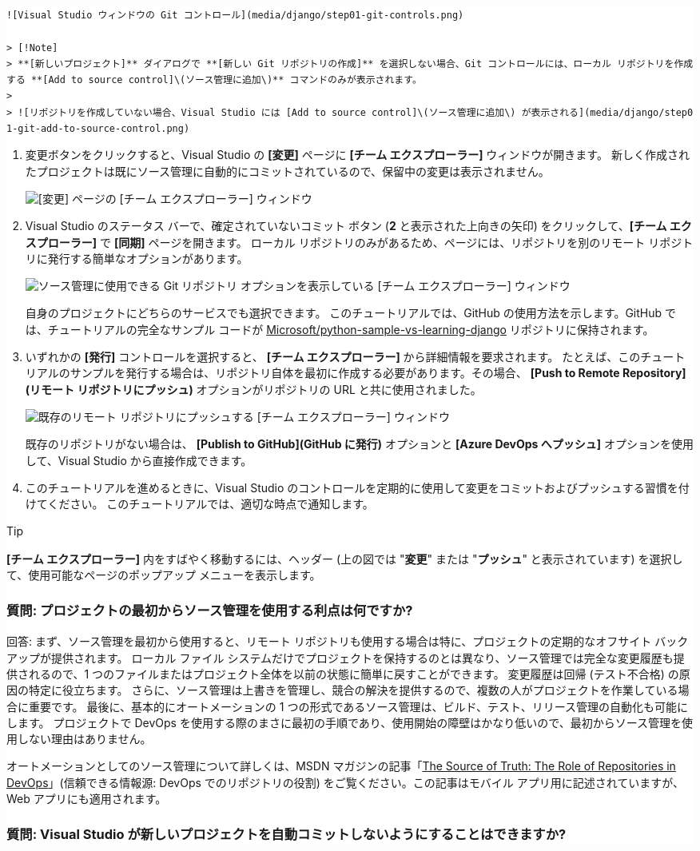     ![Visual Studio ウィンドウの Git コントロール](media/django/step01-git-controls.png)

    > [!Note]
    > **[新しいプロジェクト]** ダイアログで **[新しい Git リポジトリの作成]** を選択しない場合、Git コントロールには、ローカル リポジトリを作成する **[Add to source control]\(ソース管理に追加\)** コマンドのみが表示されます。
    >
    > ![リポジトリを作成していない場合、Visual Studio には [Add to source control]\(ソース管理に追加\) が表示される](media/django/step01-git-add-to-source-control.png)

1. 変更ボタンをクリックすると、Visual Studio の **[変更]** ページに **[チーム エクスプローラー]** ウィンドウが開きます。 新しく作成されたプロジェクトは既にソース管理に自動的にコミットされているので、保留中の変更は表示されません。

    ![[変更] ページの [チーム エクスプローラー] ウィンドウ](media/django/step01-team-explorer-changes.png)

1. Visual Studio のステータス バーで、確定されていないコミット ボタン (**2** と表示された上向きの矢印) をクリックして、**[チーム エクスプローラー]** で **[同期]** ページを開きます。 ローカル リポジトリのみがあるため、ページには、リポジトリを別のリモート リポジトリに発行する簡単なオプションがあります。

    ![ソース管理に使用できる Git リポジトリ オプションを表示している [チーム エクスプローラー] ウィンドウ](media/django/step01-team-explorer.png)

    自身のプロジェクトにどちらのサービスでも選択できます。 このチュートリアルでは、GitHub の使用方法を示します。GitHub では、チュートリアルの完全なサンプル コードが [Microsoft/python-sample-vs-learning-django](https://github.com/Microsoft/python-sample-vs-learning-django) リポジトリに保持されます。

1. いずれかの **[発行]** コントロールを選択すると、 **[チーム エクスプローラー]** から詳細情報を要求されます。 たとえば、このチュートリアルのサンプルを発行する場合は、リポジトリ自体を最初に作成する必要があります。その場合、 **[Push to Remote Repository]\(リモート リポジトリにプッシュ\)** オプションがリポジトリの URL と共に使用されました。

    ![既存のリモート リポジトリにプッシュする [チーム エクスプローラー] ウィンドウ](media/django/step01-push-to-github.png)

    既存のリポジトリがない場合は、 **[Publish to GitHub]\(GitHub に発行\)** オプションと **[Azure DevOps へプッシュ]** オプションを使用して、Visual Studio から直接作成できます。

1. このチュートリアルを進めるときに、Visual Studio のコントロールを定期的に使用して変更をコミットおよびプッシュする習慣を付けてください。 このチュートリアルでは、適切な時点で通知します。

> [!Tip]
> **[チーム エクスプローラー]** 内をすばやく移動するには、ヘッダー (上の図では "**変更**" または "**プッシュ**" と表示されています) を選択して、使用可能なページのポップアップ メニューを表示します。

### <a name="question-what-are-some-advantages-of-using-source-control-from-the-beginning-of-a-project"></a>質問: プロジェクトの最初からソース管理を使用する利点は何ですか?

回答: まず、ソース管理を最初から使用すると、リモート リポジトリも使用する場合は特に、プロジェクトの定期的なオフサイト バックアップが提供されます。 ローカル ファイル システムだけでプロジェクトを保持するのとは異なり、ソース管理では完全な変更履歴も提供されるので、1 つのファイルまたはプロジェクト全体を以前の状態に簡単に戻すことができます。 変更履歴は回帰 (テスト不合格) の原因の特定に役立ちます。 さらに、ソース管理は上書きを管理し、競合の解決を提供するので、複数の人がプロジェクトを作業している場合に重要です。 最後に、基本的にオートメーションの 1 つの形式であるソース管理は、ビルド、テスト、リリース管理の自動化も可能にします。 プロジェクトで DevOps を使用する際のまさに最初の手順であり、使用開始の障壁はかなり低いので、最初からソース管理を使用しない理由はありません。

オートメーションとしてのソース管理について詳しくは、MSDN マガジンの記事「[The Source of Truth: The Role of Repositories in DevOps](/archive/msdn-magazine/2016/september/mobile-devops-the-source-of-truth-the-role-of-repositories-in-devops)」(信頼できる情報源: DevOps でのリポジトリの役割) をご覧ください。この記事はモバイル アプリ用に記述されていますが、Web アプリにも適用されます。

### <a name="question-can-i-prevent-visual-studio-from-auto-committing-a-new-project"></a>質問: Visual Studio が新しいプロジェクトを自動コミットしないようにすることはできますか?
